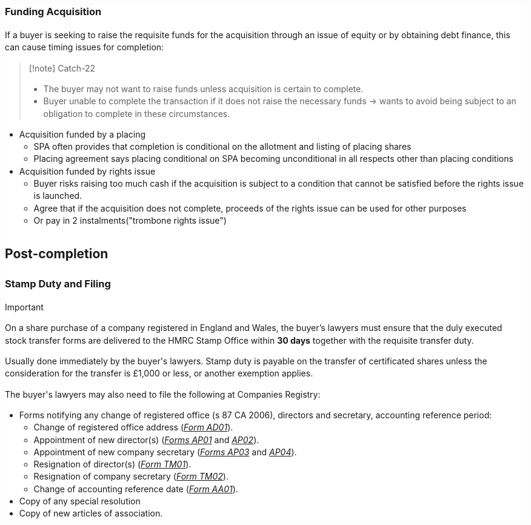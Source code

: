 ### Funding Acquisition

If a buyer is seeking to raise the requisite funds for the acquisition through an issue of equity or by obtaining debt finance, this can cause timing issues for completion:

> [!note] Catch-22
> - The buyer may not want to raise funds unless acquisition is certain to complete. 
> - Buyer unable to complete the transaction if it does not raise the necessary funds $\rightarrow$ wants to avoid being subject to an obligation to complete in these circumstances. 

- Acquisition funded by a placing
	- SPA often provides that completion is conditional on the allotment and listing of placing shares
	- Placing agreement says placing conditional on SPA becoming unconditional in all respects other than placing conditions
- Acquisition funded by rights issue
	- Buyer risks raising too much cash if the acquisition is subject to a condition that cannot be satisfied before the rights issue is launched.
	- Agree that if the acquisition does not complete, proceeds of the rights issue can be used for other purposes
	- Or pay in 2 instalments("trombone rights issue")

## Post-completion

### Stamp Duty and Filing

> [!important]
> On a share purchase of a company registered in England and Wales, the buyer’s lawyers must ensure that the duly executed stock transfer forms are delivered to the HMRC Stamp Office within **30 days** together with the requisite transfer duty.

Usually done immediately by the buyer's lawyers. Stamp duty is payable on the transfer of certificated shares unless the consideration for the transfer is £1,000 or less, or another exemption applies.

The buyer's lawyers may also need to file the following at Companies Registry:

- Forms notifying any change of registered office (s 87 CA 2006), directors and secretary, accounting reference period:
	- Change of registered office address (*[Form AD01](https://uk.westlaw.com/7-422-1650?originationContext=document&transitionType=DocumentItem&contextData=(sc.Default)&ppcid=499185a9ecb940b1a3a505768c861e1b)*).
	- Appointment of new director(s) (*[Forms AP01](https://uk.westlaw.com/9-422-1649?originationContext=document&transitionType=DocumentItem&contextData=(sc.Default)&ppcid=499185a9ecb940b1a3a505768c861e1b)* and *[AP02](https://uk.westlaw.com/2-422-2044?originationContext=document&transitionType=DocumentItem&contextData=(sc.Default)&ppcid=499185a9ecb940b1a3a505768c861e1b)*).
	- Appointment of new company secretary (*[Forms AP03](https://uk.westlaw.com/1-422-1648?originationContext=document&transitionType=DocumentItem&contextData=(sc.Default)&ppcid=499185a9ecb940b1a3a505768c861e1b)* and *[AP04](https://uk.westlaw.com/4-422-2043?originationContext=document&transitionType=DocumentItem&contextData=(sc.Default)&ppcid=499185a9ecb940b1a3a505768c861e1b)*).
	- Resignation of director(s) (*[Form TM01](https://uk.westlaw.com/3-422-1647?originationContext=document&transitionType=DocumentItem&contextData=(sc.Default)&ppcid=499185a9ecb940b1a3a505768c861e1b)*).
	- Resignation of company secretary (*[Form TM02](https://uk.westlaw.com/6-422-2042?originationContext=document&transitionType=DocumentItem&contextData=(sc.Default)&ppcid=499185a9ecb940b1a3a505768c861e1b)*).
	- Change of accounting reference date (*[Form AA01](https://uk.westlaw.com/0-422-1291?originationContext=document&transitionType=DocumentItem&contextData=(sc.Default)&ppcid=499185a9ecb940b1a3a505768c861e1b)*).
- Copy of any special resolution
- Copy of new articles of association.
